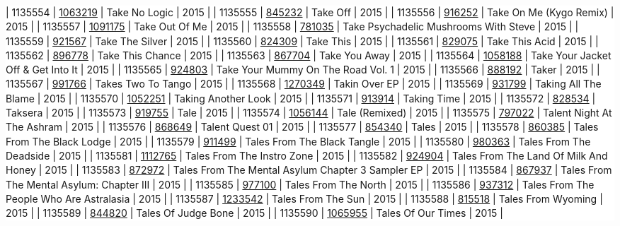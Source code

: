 | 1135554 | [1063219](https://www.discogs.com/master/1063219) | Take No Logic | 2015 |
| 1135555 | [845232](https://www.discogs.com/master/845232) | Take Off | 2015 |
| 1135556 | [916252](https://www.discogs.com/master/916252) | Take On Me (Kygo Remix) | 2015 |
| 1135557 | [1091175](https://www.discogs.com/master/1091175) | Take Out Of Me | 2015 |
| 1135558 | [781035](https://www.discogs.com/master/781035) | Take Psychadelic Mushrooms With Steve | 2015 |
| 1135559 | [921567](https://www.discogs.com/master/921567) | Take The Silver | 2015 |
| 1135560 | [824309](https://www.discogs.com/master/824309) | Take This | 2015 |
| 1135561 | [829075](https://www.discogs.com/master/829075) | Take This Acid | 2015 |
| 1135562 | [896778](https://www.discogs.com/master/896778) | Take This Chance | 2015 |
| 1135563 | [867704](https://www.discogs.com/master/867704) | Take You Away | 2015 |
| 1135564 | [1058188](https://www.discogs.com/master/1058188) | Take Your Jacket Off & Get Into It | 2015 |
| 1135565 | [924803](https://www.discogs.com/master/924803) | Take Your Mummy On The Road Vol. 1 | 2015 |
| 1135566 | [888192](https://www.discogs.com/master/888192) | Taker | 2015 |
| 1135567 | [991766](https://www.discogs.com/master/991766) | Takes Two To Tango | 2015 |
| 1135568 | [1270349](https://www.discogs.com/master/1270349) | Takin Over EP | 2015 |
| 1135569 | [931799](https://www.discogs.com/master/931799) | Taking All The Blame | 2015 |
| 1135570 | [1052251](https://www.discogs.com/master/1052251) | Taking Another Look | 2015 |
| 1135571 | [913914](https://www.discogs.com/master/913914) | Taking Time | 2015 |
| 1135572 | [828534](https://www.discogs.com/master/828534) | Taksera | 2015 |
| 1135573 | [919755](https://www.discogs.com/master/919755) | Tale | 2015 |
| 1135574 | [1056144](https://www.discogs.com/master/1056144) | Tale (Remixed) | 2015 |
| 1135575 | [797022](https://www.discogs.com/master/797022) | Talent Night At The Ashram | 2015 |
| 1135576 | [868649](https://www.discogs.com/master/868649) | Talent Quest 01 | 2015 |
| 1135577 | [854340](https://www.discogs.com/master/854340) | Tales | 2015 |
| 1135578 | [860385](https://www.discogs.com/master/860385) | Tales From The Black Lodge | 2015 |
| 1135579 | [911499](https://www.discogs.com/master/911499) | Tales From The Black Tangle | 2015 |
| 1135580 | [980363](https://www.discogs.com/master/980363) | Tales From The Deadside | 2015 |
| 1135581 | [1112765](https://www.discogs.com/master/1112765) | Tales From The Instro Zone | 2015 |
| 1135582 | [924904](https://www.discogs.com/master/924904) | Tales From The Land Of Milk And Honey | 2015 |
| 1135583 | [872972](https://www.discogs.com/master/872972) | Tales From The Mental Asylum Chapter 3 Sampler EP | 2015 |
| 1135584 | [867937](https://www.discogs.com/master/867937) | Tales From The Mental Asylum: Chapter III | 2015 |
| 1135585 | [977100](https://www.discogs.com/master/977100) | Tales From The North | 2015 |
| 1135586 | [937312](https://www.discogs.com/master/937312) | Tales From The People Who Are Astralasia | 2015 |
| 1135587 | [1233542](https://www.discogs.com/master/1233542) | Tales From The Sun | 2015 |
| 1135588 | [815518](https://www.discogs.com/master/815518) | Tales From Wyoming | 2015 |
| 1135589 | [844820](https://www.discogs.com/master/844820) | Tales Of Judge Bone | 2015 |
| 1135590 | [1065955](https://www.discogs.com/master/1065955) | Tales Of Our Times | 2015 |